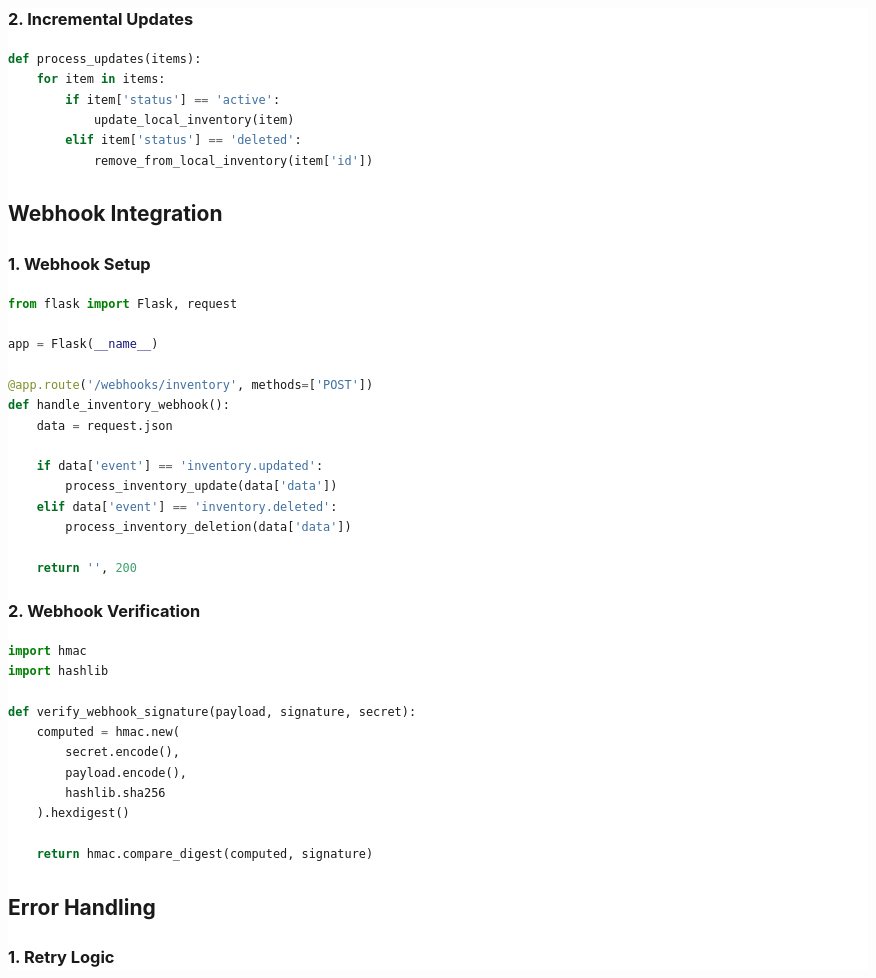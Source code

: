 ### 2. Incremental Updates

```python
def process_updates(items):
    for item in items:
        if item['status'] == 'active':
            update_local_inventory(item)
        elif item['status'] == 'deleted':
            remove_from_local_inventory(item['id'])
```

## Webhook Integration

### 1. Webhook Setup

```python
from flask import Flask, request

app = Flask(__name__)

@app.route('/webhooks/inventory', methods=['POST'])
def handle_inventory_webhook():
    data = request.json
    
    if data['event'] == 'inventory.updated':
        process_inventory_update(data['data'])
    elif data['event'] == 'inventory.deleted':
        process_inventory_deletion(data['data'])
    
    return '', 200
```

### 2. Webhook Verification

```python
import hmac
import hashlib

def verify_webhook_signature(payload, signature, secret):
    computed = hmac.new(
        secret.encode(),
        payload.encode(),
        hashlib.sha256
    ).hexdigest()
    
    return hmac.compare_digest(computed, signature)
```

## Error Handling

### 1. Retry Logic
